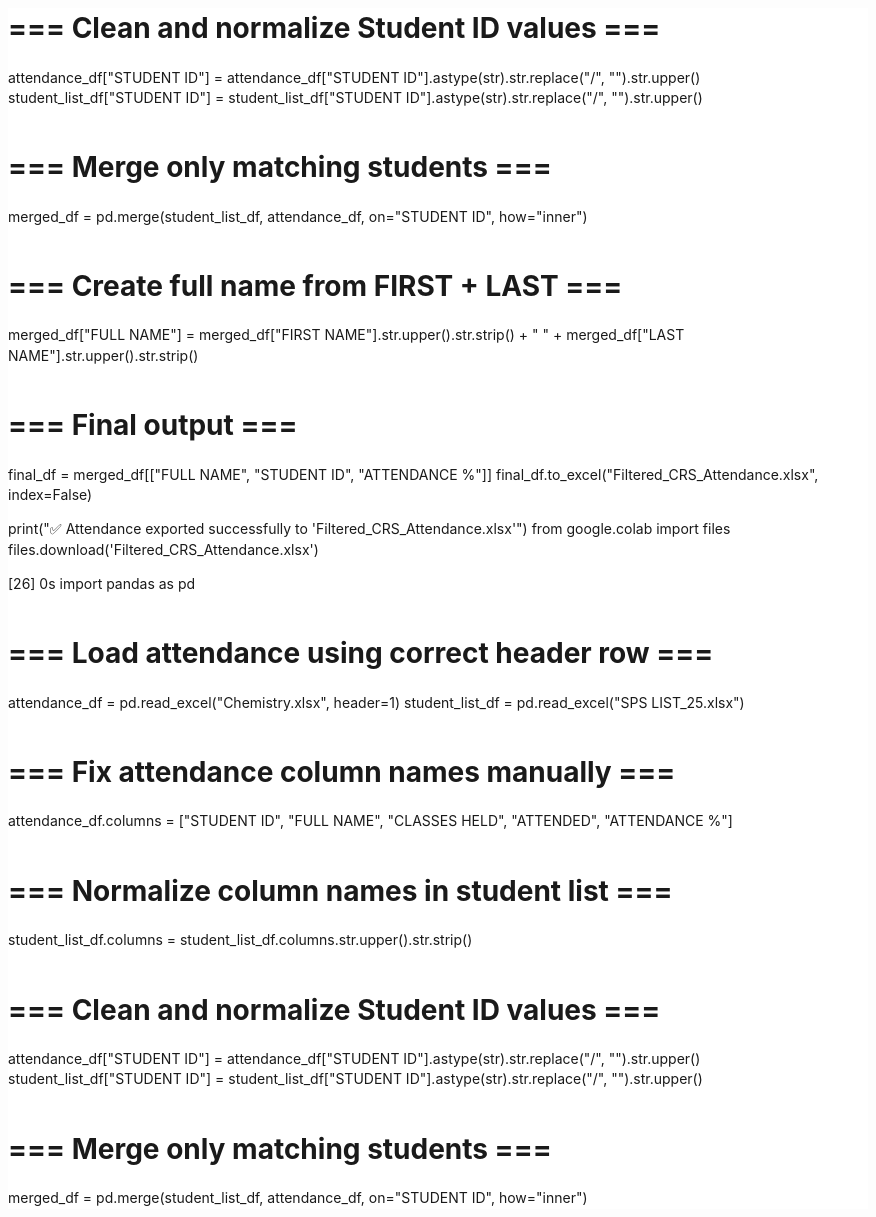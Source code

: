 # === Clean and normalize Student ID values ===
attendance_df["STUDENT ID"] = attendance_df["STUDENT ID"].astype(str).str.replace("/", "").str.upper()
student_list_df["STUDENT ID"] = student_list_df["STUDENT ID"].astype(str).str.replace("/", "").str.upper()

# === Merge only matching students ===
merged_df = pd.merge(student_list_df, attendance_df, on="STUDENT ID", how="inner")

# === Create full name from FIRST + LAST ===
merged_df["FULL NAME"] = merged_df["FIRST NAME"].str.upper().str.strip() + " " + merged_df["LAST NAME"].str.upper().str.strip()

# === Final output ===
final_df = merged_df[["FULL NAME", "STUDENT ID", "ATTENDANCE %"]]
final_df.to_excel("Filtered_CRS_Attendance.xlsx", index=False)

print("✅ Attendance exported successfully to 'Filtered_CRS_Attendance.xlsx'")
from google.colab import files
files.download('Filtered_CRS_Attendance.xlsx')



[26]
0s
import pandas as pd

# === Load attendance using correct header row ===
attendance_df = pd.read_excel("Chemistry.xlsx", header=1)
student_list_df = pd.read_excel("SPS LIST_25.xlsx")

# === Fix attendance column names manually ===
attendance_df.columns = ["STUDENT ID", "FULL NAME", "CLASSES HELD", "ATTENDED", "ATTENDANCE %"]

# === Normalize column names in student list ===
student_list_df.columns = student_list_df.columns.str.upper().str.strip()

# === Clean and normalize Student ID values ===
attendance_df["STUDENT ID"] = attendance_df["STUDENT ID"].astype(str).str.replace("/", "").str.upper()
student_list_df["STUDENT ID"] = student_list_df["STUDENT ID"].astype(str).str.replace("/", "").str.upper()

# === Merge only matching students ===
merged_df = pd.merge(student_list_df, attendance_df, on="STUDENT ID", how="inner")
